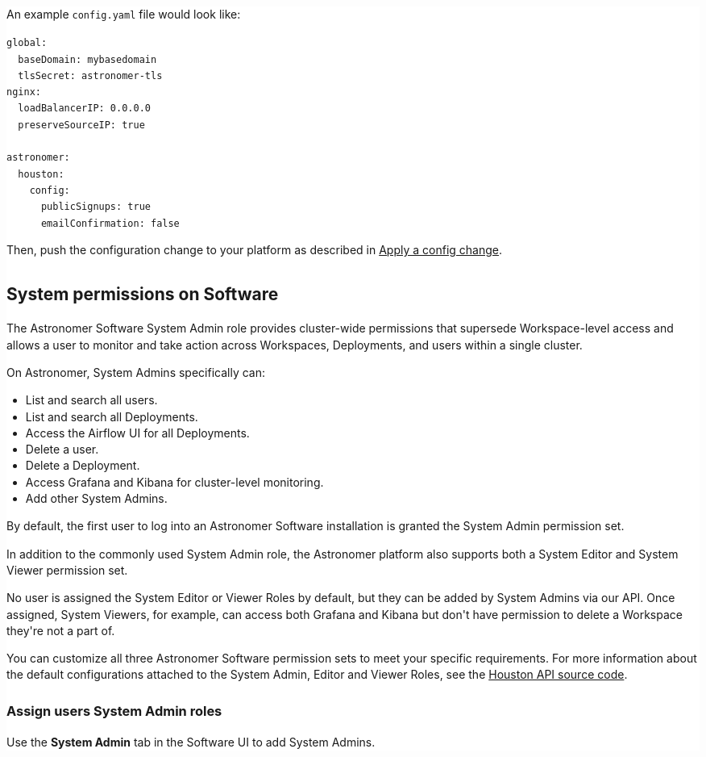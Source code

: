 An example `config.yaml` file would look like:

```
global:
  baseDomain: mybasedomain
  tlsSecret: astronomer-tls
nginx:
  loadBalancerIP: 0.0.0.0
  preserveSourceIP: true

astronomer:
  houston:
    config:
      publicSignups: true
      emailConfirmation: false

```

Then, push the configuration change to your platform as described in [Apply a config change](apply-platform-config.md).

## System permissions on Software

The Astronomer Software System Admin role provides cluster-wide permissions that supersede Workspace-level access and allows a user to monitor and take action across Workspaces, Deployments, and users within a single cluster.

On Astronomer, System Admins specifically can:

- List and search all users.
- List and search all Deployments.
- Access the Airflow UI for all Deployments.
- Delete a user.
- Delete a Deployment.
- Access Grafana and Kibana for cluster-level monitoring.
- Add other System Admins.

By default, the first user to log into an Astronomer Software installation is granted the System Admin permission set.

In addition to the commonly used System Admin role, the Astronomer platform also supports both a System Editor and System Viewer permission set.

No user is assigned the System Editor or Viewer Roles by default, but they can be added by System Admins via our API. Once assigned, System Viewers, for example, can access both Grafana and Kibana but don't have permission to delete a Workspace they're not a part of.

You can customize all three Astronomer Software permission sets to meet your specific requirements. For more information about the default configurations attached to the System Admin, Editor and Viewer Roles, see the [Houston API source code](https://github.com/astronomer/docs/tree/main/software_configs/0.31/default.yaml).

### Assign users System Admin roles

Use the **System Admin** tab in the Software UI to add System Admins.
